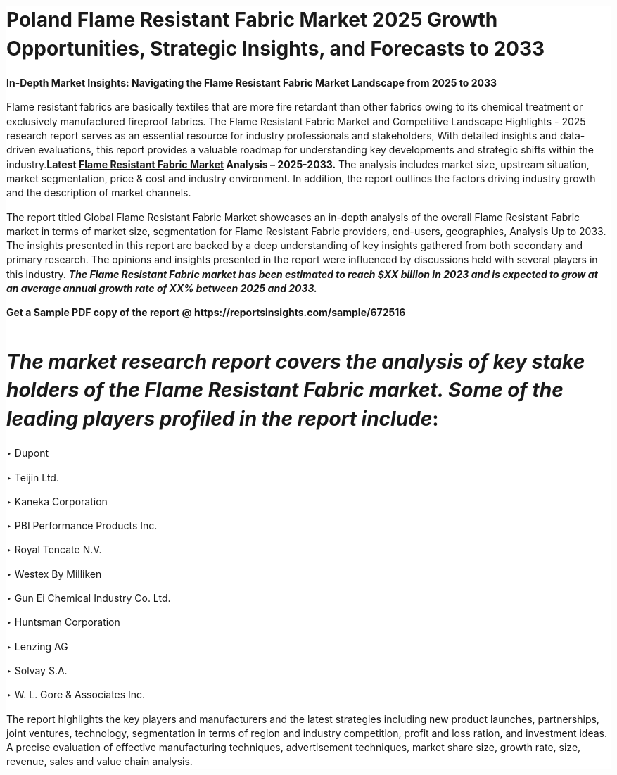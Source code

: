 # Poland Flame Resistant Fabric Market 2025 Growth Opportunities, Strategic Insights, and Forecasts to 2033

<strong>In-Depth Market Insights: Navigating the Flame Resistant Fabric Market Landscape from 2025 to 2033</strong></p>

Flame resistant fabrics are basically textiles that are more fire retardant than other fabrics owing to its chemical treatment or exclusively manufactured fireproof fabrics. The Flame Resistant Fabric Market and Competitive Landscape Highlights - 2025 research report serves as an essential resource for industry professionals and stakeholders, With detailed insights and data-driven evaluations, this report provides a valuable roadmap for understanding key developments and strategic shifts within the industry.<strong>Latest <a href=https://www.reportsinsights.com/sample/672516>Flame Resistant Fabric Market</a> Analysis – 2025-2033.</strong>  The analysis includes market size, upstream situation, market segmentation, price & cost and industry environment. In addition, the report outlines the factors driving industry growth and the description of market channels.

The report titled Global Flame Resistant Fabric Market showcases an in-depth analysis of the overall Flame Resistant Fabric market in terms of market size, segmentation for Flame Resistant Fabric providers, end-users, geographies, Analysis Up to 2033. The insights presented in this report are backed by a deep understanding of key insights gathered from both secondary and primary research. The opinions and insights presented in the report were influenced by discussions held with several players in this industry. <strong><em>The Flame Resistant Fabric market has been estimated to reach $XX billion in 2023 and is expected to grow at an average annual growth rate of XX% between 2025 and 2033.</em></strong>

<strong>Get a Sample PDF copy of the report @ <a href=https://reportsinsights.com/sample/672516>https://reportsinsights.com/sample/672516</a></strong>

# <strong><em>The market research report covers the analysis of key stake holders of the Flame Resistant Fabric market. Some of the leading players profiled in the report include</em></strong>: 

‣ Dupont

‣ Teijin Ltd. 

‣ Kaneka Corporation 

‣ PBI Performance Products Inc. 

‣ Royal Tencate N.V. 

‣ Westex By Milliken 

‣ Gun Ei Chemical Industry Co. Ltd. 

‣ Huntsman Corporation 

‣ Lenzing AG 

‣ Solvay S.A. 

‣ W. L. Gore & Associates Inc.

The report highlights the key players and manufacturers and the latest strategies including new product launches, partnerships, joint ventures, technology, segmentation in terms of region and industry competition, profit and loss ration, and investment ideas. A precise evaluation of effective manufacturing techniques, advertisement techniques, market share size, growth rate, size, revenue, sales and value chain analysis.
